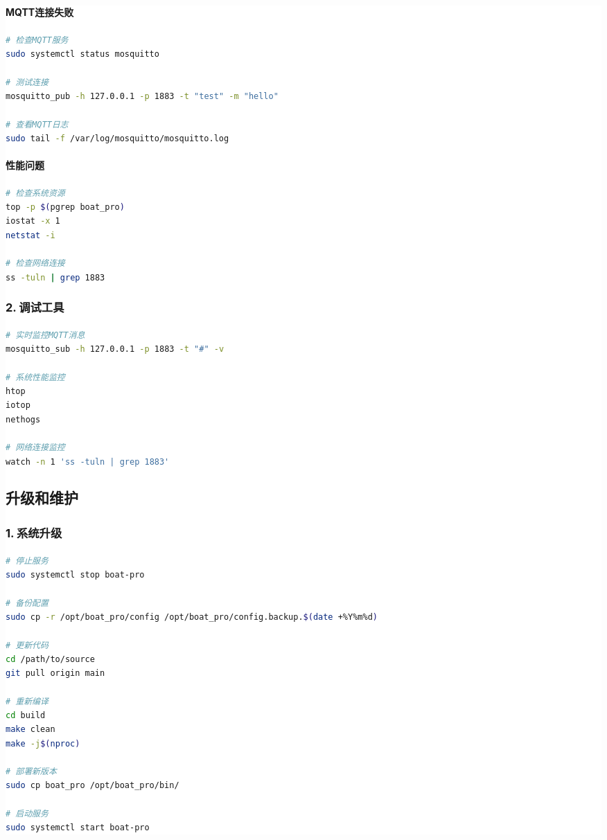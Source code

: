 #### MQTT连接失败
```bash
# 检查MQTT服务
sudo systemctl status mosquitto

# 测试连接
mosquitto_pub -h 127.0.0.1 -p 1883 -t "test" -m "hello"

# 查看MQTT日志
sudo tail -f /var/log/mosquitto/mosquitto.log
```

#### 性能问题
```bash
# 检查系统资源
top -p $(pgrep boat_pro)
iostat -x 1
netstat -i

# 检查网络连接
ss -tuln | grep 1883
```

### 2. 调试工具

```bash
# 实时监控MQTT消息
mosquitto_sub -h 127.0.0.1 -p 1883 -t "#" -v

# 系统性能监控
htop
iotop
nethogs

# 网络连接监控
watch -n 1 'ss -tuln | grep 1883'
```

## 升级和维护

### 1. 系统升级

```bash
# 停止服务
sudo systemctl stop boat-pro

# 备份配置
sudo cp -r /opt/boat_pro/config /opt/boat_pro/config.backup.$(date +%Y%m%d)

# 更新代码
cd /path/to/source
git pull origin main

# 重新编译
cd build
make clean
make -j$(nproc)

# 部署新版本
sudo cp boat_pro /opt/boat_pro/bin/

# 启动服务
sudo systemctl start boat-pro
```
